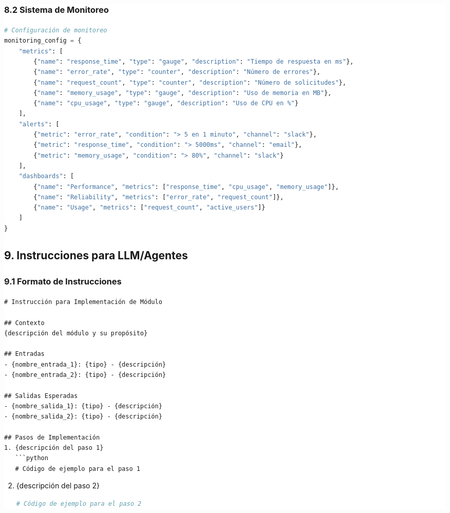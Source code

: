 ### 8.2 Sistema de Monitoreo
```python
# Configuración de monitoreo
monitoring_config = {
    "metrics": [
        {"name": "response_time", "type": "gauge", "description": "Tiempo de respuesta en ms"},
        {"name": "error_rate", "type": "counter", "description": "Número de errores"},
        {"name": "request_count", "type": "counter", "description": "Número de solicitudes"},
        {"name": "memory_usage", "type": "gauge", "description": "Uso de memoria en MB"},
        {"name": "cpu_usage", "type": "gauge", "description": "Uso de CPU en %"}
    ],
    "alerts": [
        {"metric": "error_rate", "condition": "> 5 en 1 minuto", "channel": "slack"},
        {"metric": "response_time", "condition": "> 5000ms", "channel": "email"},
        {"metric": "memory_usage", "condition": "> 80%", "channel": "slack"}
    ],
    "dashboards": [
        {"name": "Performance", "metrics": ["response_time", "cpu_usage", "memory_usage"]},
        {"name": "Reliability", "metrics": ["error_rate", "request_count"]},
        {"name": "Usage", "metrics": ["request_count", "active_users"]}
    ]
}
```

## 9. Instrucciones para LLM/Agentes

### 9.1 Formato de Instrucciones
```
# Instrucción para Implementación de Módulo

## Contexto
{descripción del módulo y su propósito}

## Entradas
- {nombre_entrada_1}: {tipo} - {descripción}
- {nombre_entrada_2}: {tipo} - {descripción}

## Salidas Esperadas
- {nombre_salida_1}: {tipo} - {descripción}
- {nombre_salida_2}: {tipo} - {descripción}

## Pasos de Implementación
1. {descripción del paso 1}
   ```python
   # Código de ejemplo para el paso 1
   ```

2. {descripción del paso 2}
   ```python
   # Código de ejemplo para el paso 2
   ```
